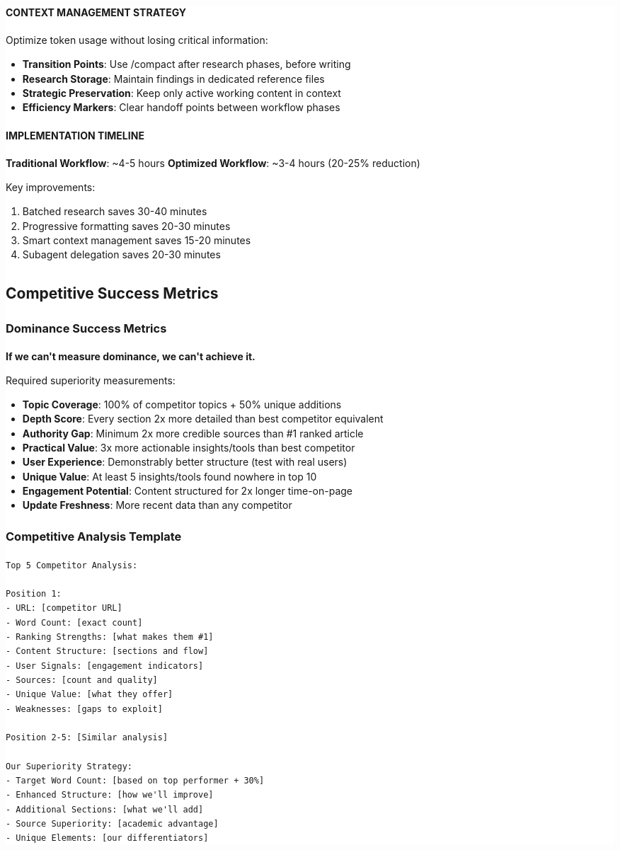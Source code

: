 #### CONTEXT MANAGEMENT STRATEGY
Optimize token usage without losing critical information:
- **Transition Points**: Use /compact after research phases, before writing
- **Research Storage**: Maintain findings in dedicated reference files
- **Strategic Preservation**: Keep only active working content in context
- **Efficiency Markers**: Clear handoff points between workflow phases

#### IMPLEMENTATION TIMELINE
**Traditional Workflow**: ~4-5 hours
**Optimized Workflow**: ~3-4 hours (20-25% reduction)

Key improvements:
1. Batched research saves 30-40 minutes
2. Progressive formatting saves 20-30 minutes
3. Smart context management saves 15-20 minutes
4. Subagent delegation saves 20-30 minutes

## Competitive Success Metrics

### Dominance Success Metrics
**If we can't measure dominance, we can't achieve it.**

Required superiority measurements:
- **Topic Coverage**: 100% of competitor topics + 50% unique additions
- **Depth Score**: Every section 2x more detailed than best competitor equivalent
- **Authority Gap**: Minimum 2x more credible sources than #1 ranked article
- **Practical Value**: 3x more actionable insights/tools than best competitor
- **User Experience**: Demonstrably better structure (test with real users)
- **Unique Value**: At least 5 insights/tools found nowhere in top 10
- **Engagement Potential**: Content structured for 2x longer time-on-page
- **Update Freshness**: More recent data than any competitor

### Competitive Analysis Template
```
Top 5 Competitor Analysis:

Position 1:
- URL: [competitor URL]
- Word Count: [exact count]
- Ranking Strengths: [what makes them #1]
- Content Structure: [sections and flow]
- User Signals: [engagement indicators]
- Sources: [count and quality]
- Unique Value: [what they offer]
- Weaknesses: [gaps to exploit]

Position 2-5: [Similar analysis]

Our Superiority Strategy:
- Target Word Count: [based on top performer + 30%]
- Enhanced Structure: [how we'll improve]
- Additional Sections: [what we'll add]
- Source Superiority: [academic advantage]
- Unique Elements: [our differentiators]
```
